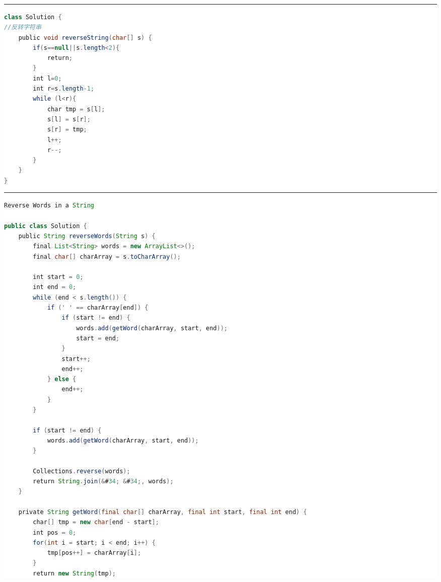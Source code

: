  ----- 
<a style='font-size:1.5em;font-weight:bold'></a> 


 ```java 
class Solution {
//反转字符串
    public void reverseString(char[] s) {
        if(s==null||s.length<2){
            return;
        }
        int l=0;
        int r=s.length-1;
        while (l<r){
            char tmp = s[l];
            s[l] = s[r];
            s[r] = tmp;
            l++;
            r--;
        }
    }
}
```

 ----- 
<a style='font-size:1.5em;font-weight:bold'></a> 


 ```java 
Reverse Words in a String

public class Solution {
    public String reverseWords(String s) {
        final List<String> words = new ArrayList<>();
        final char[] charArray = s.toCharArray();
        
        int start = 0;
        int end = 0;
        while (end < s.length()) {
            if (' ' == charArray[end]) {
                if (start != end) {
                    words.add(getWord(charArray, start, end));
                    start = end;
                }
                start++;
                end++;
            } else {
                end++;
            }
        }
        
        if (start != end) {
            words.add(getWord(charArray, start, end));
        } 
        
        Collections.reverse(words);
        return String.join(&#34; &#34;, words);
    }
    
    private String getWord(final char[] charArray, final int start, final int end) {
        char[] tmp = new char[end - start];
        int pos = 0;
        for(int i = start; i < end; i++) {
            tmp[pos++] = charArray[i];
        }
        return new String(tmp);
 ```